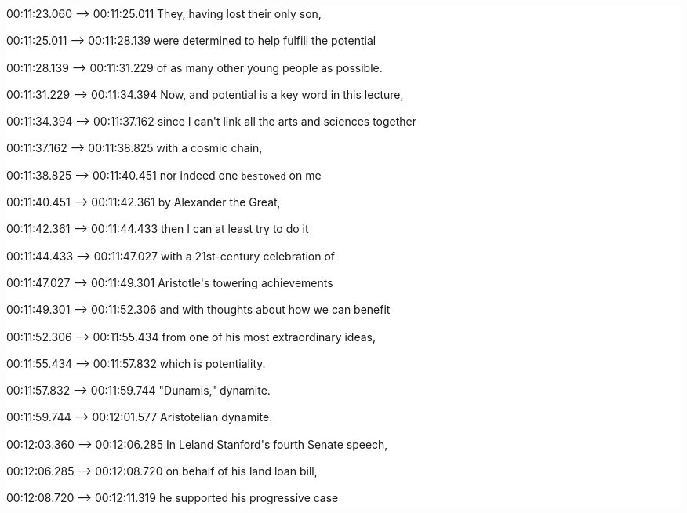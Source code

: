 00:11:23.060 --> 00:11:25.011
They, having lost their only son,

00:11:25.011 --> 00:11:28.139
were determined to help
fulfill the potential

00:11:28.139 --> 00:11:31.229
of as many other young people as possible.

00:11:31.229 --> 00:11:34.394
Now, and potential is a
key word in this lecture,

00:11:34.394 --> 00:11:37.162
since I can't link all the
arts and sciences together

00:11:37.162 --> 00:11:38.825
with a cosmic chain,

00:11:38.825 --> 00:11:40.451
nor indeed one `bestowed` on me

00:11:40.451 --> 00:11:42.361
by Alexander the Great,

00:11:42.361 --> 00:11:44.433
then I can at least try to do it

00:11:44.433 --> 00:11:47.027
with a 21st-century celebration of

00:11:47.027 --> 00:11:49.301
Aristotle's towering achievements

00:11:49.301 --> 00:11:52.306
and with thoughts about how we can benefit

00:11:52.306 --> 00:11:55.434
from one of his most extraordinary ideas,

00:11:55.434 --> 00:11:57.832
which is potentiality.

00:11:57.832 --> 00:11:59.744
"Dunamis," dynamite.

00:11:59.744 --> 00:12:01.577
Aristotelian dynamite.

00:12:03.360 --> 00:12:06.285
In Leland Stanford's fourth Senate speech,

00:12:06.285 --> 00:12:08.720
on behalf of his land loan bill,

00:12:08.720 --> 00:12:11.319
he supported his progressive case
